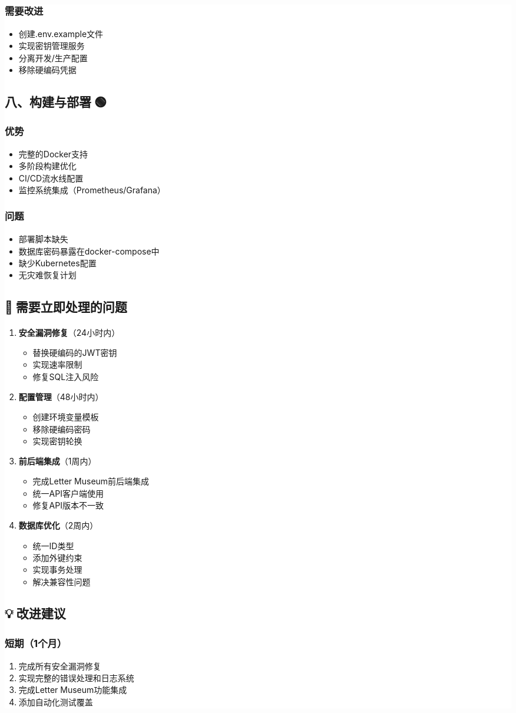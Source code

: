 ### 需要改进
- 创建.env.example文件
- 实现密钥管理服务
- 分离开发/生产配置
- 移除硬编码凭据

## 八、构建与部署 🟢

### 优势
- 完整的Docker支持
- 多阶段构建优化
- CI/CD流水线配置
- 监控系统集成（Prometheus/Grafana）

### 问题
- 部署脚本缺失
- 数据库密码暴露在docker-compose中
- 缺少Kubernetes配置
- 无灾难恢复计划

## 🚨 需要立即处理的问题

1. **安全漏洞修复**（24小时内）
   - 替换硬编码的JWT密钥
   - 实现速率限制
   - 修复SQL注入风险

2. **配置管理**（48小时内）
   - 创建环境变量模板
   - 移除硬编码密码
   - 实现密钥轮换

3. **前后端集成**（1周内）
   - 完成Letter Museum前后端集成
   - 统一API客户端使用
   - 修复API版本不一致

4. **数据库优化**（2周内）
   - 统一ID类型
   - 添加外键约束
   - 实现事务处理
   - 解决兼容性问题

## 💡 改进建议

### 短期（1个月）
1. 完成所有安全漏洞修复
2. 实现完整的错误处理和日志系统
3. 完成Letter Museum功能集成
4. 添加自动化测试覆盖
